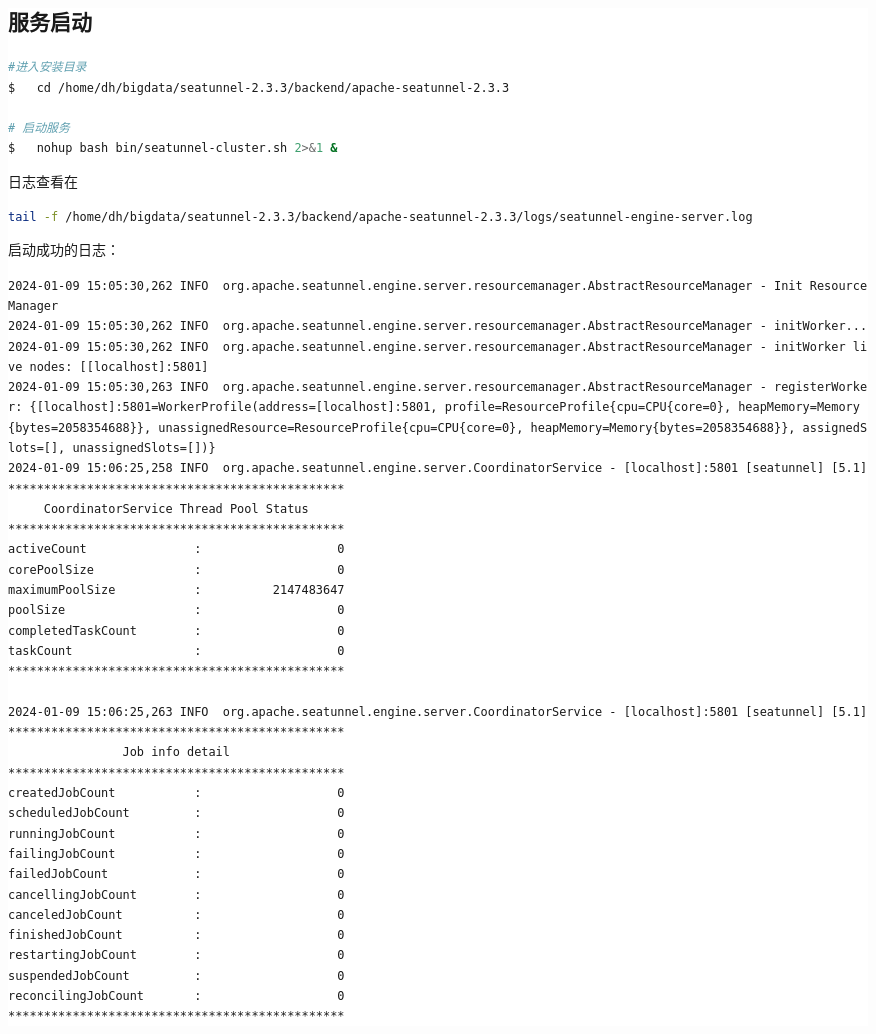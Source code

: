 ## 服务启动

```bash
#进入安装目录
$   cd /home/dh/bigdata/seatunnel-2.3.3/backend/apache-seatunnel-2.3.3

# 启动服务
$   nohup bash bin/seatunnel-cluster.sh 2>&1 &
```

日志查看在 

```bash
tail -f /home/dh/bigdata/seatunnel-2.3.3/backend/apache-seatunnel-2.3.3/logs/seatunnel-engine-server.log
```

启动成功的日志：

```
2024-01-09 15:05:30,262 INFO  org.apache.seatunnel.engine.server.resourcemanager.AbstractResourceManager - Init ResourceManager
2024-01-09 15:05:30,262 INFO  org.apache.seatunnel.engine.server.resourcemanager.AbstractResourceManager - initWorker...
2024-01-09 15:05:30,262 INFO  org.apache.seatunnel.engine.server.resourcemanager.AbstractResourceManager - initWorker live nodes: [[localhost]:5801]
2024-01-09 15:05:30,263 INFO  org.apache.seatunnel.engine.server.resourcemanager.AbstractResourceManager - registerWorker: {[localhost]:5801=WorkerProfile(address=[localhost]:5801, profile=ResourceProfile{cpu=CPU{core=0}, heapMemory=Memory{bytes=2058354688}}, unassignedResource=ResourceProfile{cpu=CPU{core=0}, heapMemory=Memory{bytes=2058354688}}, assignedSlots=[], unassignedSlots=[])}
2024-01-09 15:06:25,258 INFO  org.apache.seatunnel.engine.server.CoordinatorService - [localhost]:5801 [seatunnel] [5.1]
***********************************************
     CoordinatorService Thread Pool Status
***********************************************
activeCount               :                   0
corePoolSize              :                   0
maximumPoolSize           :          2147483647
poolSize                  :                   0
completedTaskCount        :                   0
taskCount                 :                   0
***********************************************

2024-01-09 15:06:25,263 INFO  org.apache.seatunnel.engine.server.CoordinatorService - [localhost]:5801 [seatunnel] [5.1]
***********************************************
                Job info detail
***********************************************
createdJobCount           :                   0
scheduledJobCount         :                   0
runningJobCount           :                   0
failingJobCount           :                   0
failedJobCount            :                   0
cancellingJobCount        :                   0
canceledJobCount          :                   0
finishedJobCount          :                   0
restartingJobCount        :                   0
suspendedJobCount         :                   0
reconcilingJobCount       :                   0
***********************************************
```
